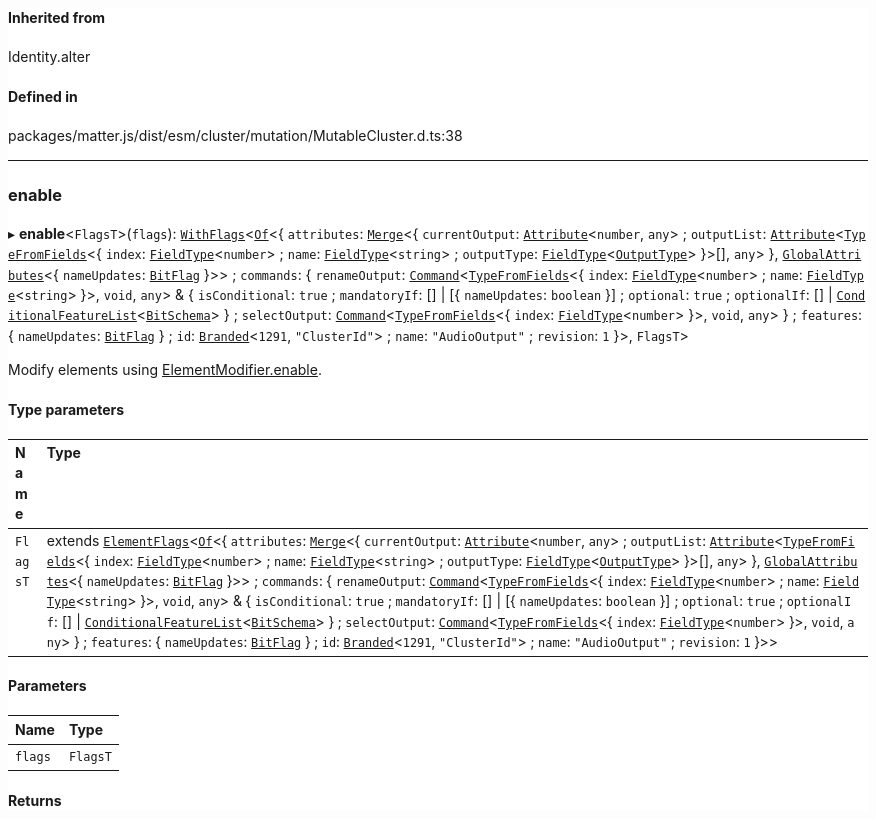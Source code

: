 #### Inherited from

Identity.alter

#### Defined in

packages/matter.js/dist/esm/cluster/mutation/MutableCluster.d.ts:38

___

### enable

▸ **enable**\<`FlagsT`\>(`flags`): [`WithFlags`](../modules/exports_cluster.ElementModifier.md#withflags)\<[`Of`](exports_cluster.ClusterType.Of.md)\<\{ `attributes`: [`Merge`](../modules/util_export.md#merge)\<\{ `currentOutput`: [`Attribute`](exports_cluster.Attribute.md)\<`number`, `any`\> ; `outputList`: [`Attribute`](exports_cluster.Attribute.md)\<[`TypeFromFields`](../modules/exports_tlv.md#typefromfields)\<\{ `index`: [`FieldType`](exports_tlv.FieldType.md)\<`number`\> ; `name`: [`FieldType`](exports_tlv.FieldType.md)\<`string`\> ; `outputType`: [`FieldType`](exports_tlv.FieldType.md)\<[`OutputType`](../enums/exports_cluster.AudioOutput.OutputType.md)\>  }\>[], `any`\>  }, [`GlobalAttributes`](../modules/exports_cluster.md#globalattributes)\<\{ `nameUpdates`: [`BitFlag`](../modules/exports_schema.md#bitflag)  }\>\> ; `commands`: \{ `renameOutput`: [`Command`](exports_cluster.Command.md)\<[`TypeFromFields`](../modules/exports_tlv.md#typefromfields)\<\{ `index`: [`FieldType`](exports_tlv.FieldType.md)\<`number`\> ; `name`: [`FieldType`](exports_tlv.FieldType.md)\<`string`\>  }\>, `void`, `any`\> & \{ `isConditional`: ``true`` ; `mandatoryIf`: [] \| [\{ `nameUpdates`: `boolean`  }] ; `optional`: ``true`` ; `optionalIf`: [] \| [`ConditionalFeatureList`](../modules/exports_cluster.md#conditionalfeaturelist)\<[`BitSchema`](../modules/exports_schema.md#bitschema)\>  } ; `selectOutput`: [`Command`](exports_cluster.Command.md)\<[`TypeFromFields`](../modules/exports_tlv.md#typefromfields)\<\{ `index`: [`FieldType`](exports_tlv.FieldType.md)\<`number`\>  }\>, `void`, `any`\>  } ; `features`: \{ `nameUpdates`: [`BitFlag`](../modules/exports_schema.md#bitflag)  } ; `id`: [`Branded`](../modules/util_export.md#branded)\<``1291``, ``"ClusterId"``\> ; `name`: ``"AudioOutput"`` ; `revision`: ``1``  }\>, `FlagsT`\>

Modify elements using [ElementModifier.enable](../classes/exports_cluster.ElementModifier-1.md#enable).

#### Type parameters

| Name | Type |
| :------ | :------ |
| `FlagsT` | extends [`ElementFlags`](../modules/exports_cluster.ElementModifier.md#elementflags)\<[`Of`](exports_cluster.ClusterType.Of.md)\<\{ `attributes`: [`Merge`](../modules/util_export.md#merge)\<\{ `currentOutput`: [`Attribute`](exports_cluster.Attribute.md)\<`number`, `any`\> ; `outputList`: [`Attribute`](exports_cluster.Attribute.md)\<[`TypeFromFields`](../modules/exports_tlv.md#typefromfields)\<\{ `index`: [`FieldType`](exports_tlv.FieldType.md)\<`number`\> ; `name`: [`FieldType`](exports_tlv.FieldType.md)\<`string`\> ; `outputType`: [`FieldType`](exports_tlv.FieldType.md)\<[`OutputType`](../enums/exports_cluster.AudioOutput.OutputType.md)\>  }\>[], `any`\>  }, [`GlobalAttributes`](../modules/exports_cluster.md#globalattributes)\<\{ `nameUpdates`: [`BitFlag`](../modules/exports_schema.md#bitflag)  }\>\> ; `commands`: \{ `renameOutput`: [`Command`](exports_cluster.Command.md)\<[`TypeFromFields`](../modules/exports_tlv.md#typefromfields)\<\{ `index`: [`FieldType`](exports_tlv.FieldType.md)\<`number`\> ; `name`: [`FieldType`](exports_tlv.FieldType.md)\<`string`\>  }\>, `void`, `any`\> & \{ `isConditional`: ``true`` ; `mandatoryIf`: [] \| [\{ `nameUpdates`: `boolean`  }] ; `optional`: ``true`` ; `optionalIf`: [] \| [`ConditionalFeatureList`](../modules/exports_cluster.md#conditionalfeaturelist)\<[`BitSchema`](../modules/exports_schema.md#bitschema)\>  } ; `selectOutput`: [`Command`](exports_cluster.Command.md)\<[`TypeFromFields`](../modules/exports_tlv.md#typefromfields)\<\{ `index`: [`FieldType`](exports_tlv.FieldType.md)\<`number`\>  }\>, `void`, `any`\>  } ; `features`: \{ `nameUpdates`: [`BitFlag`](../modules/exports_schema.md#bitflag)  } ; `id`: [`Branded`](../modules/util_export.md#branded)\<``1291``, ``"ClusterId"``\> ; `name`: ``"AudioOutput"`` ; `revision`: ``1``  }\>\> |

#### Parameters

| Name | Type |
| :------ | :------ |
| `flags` | `FlagsT` |

#### Returns

